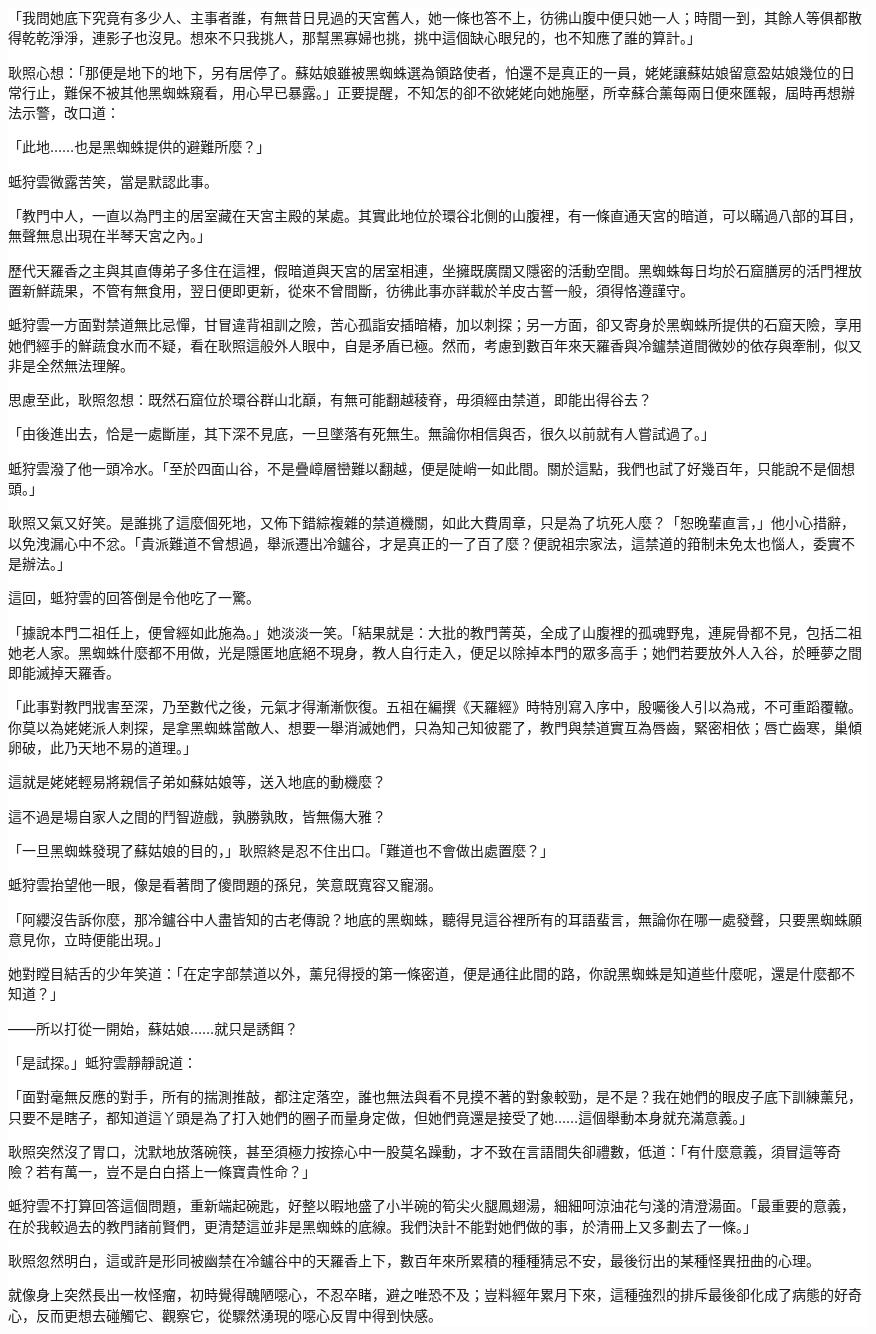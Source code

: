 「我問她底下究竟有多少人、主事者誰，有無昔日見過的天宮舊人，她一條也答不上，彷彿山腹中便只她一人；時間一到，其餘人等俱都散得乾乾淨淨，連影子也沒見。想來不只我挑人，那幫黑寡婦也挑，挑中這個缺心眼兒的，也不知應了誰的算計。」

耿照心想：「那便是地下的地下，另有居停了。蘇姑娘雖被黑蜘蛛選為領路使者，怕還不是真正的一員，姥姥讓蘇姑娘留意盈姑娘幾位的日常行止，難保不被其他黑蜘蛛窺看，用心早已暴露。」正要提醒，不知怎的卻不欲姥姥向她施壓，所幸蘇合薰每兩日便來匯報，屆時再想辦法示警，改口道：

「此地……也是黑蜘蛛提供的避難所麼？」

蚳狩雲微露苦笑，當是默認此事。

「教門中人，一直以為門主的居室藏在天宮主殿的某處。其實此地位於環谷北側的山腹裡，有一條直通天宮的暗道，可以瞞過八部的耳目，無聲無息出現在半琴天宮之內。」

歷代天羅香之主與其直傳弟子多住在這裡，假暗道與天宮的居室相連，坐擁既廣闊又隱密的活動空間。黑蜘蛛每日均於石窟膳房的活門裡放置新鮮蔬果，不管有無食用，翌日便即更新，從來不曾間斷，彷彿此事亦詳載於羊皮古誓一般，須得恪遵謹守。

蚳狩雲一方面對禁道無比忌憚，甘冒違背祖訓之險，苦心孤詣安插暗樁，加以刺探；另一方面，卻又寄身於黑蜘蛛所提供的石窟天險，享用她們經手的鮮蔬食水而不疑，看在耿照這般外人眼中，自是矛盾已極。然而，考慮到數百年來天羅香與冷鑪禁道間微妙的依存與牽制，似又非是全然無法理解。

思慮至此，耿照忽想：既然石窟位於環谷群山北巔，有無可能翻越稜脊，毋須經由禁道，即能出得谷去？

「由後進出去，恰是一處斷崖，其下深不見底，一旦墜落有死無生。無論你相信與否，很久以前就有人嘗試過了。」

蚳狩雲潑了他一頭冷水。「至於四面山谷，不是疊嶂層巒難以翻越，便是陡峭一如此間。關於這點，我們也試了好幾百年，只能說不是個想頭。」

耿照又氣又好笑。是誰挑了這麼個死地，又佈下錯綜複雜的禁道機關，如此大費周章，只是為了坑死人麼？「恕晚輩直言，」他小心措辭，以免洩漏心中不忿。「貴派難道不曾想過，舉派遷出冷鑪谷，才是真正的一了百了麼？便說祖宗家法，這禁道的箝制未免太也惱人，委實不是辦法。」

這回，蚳狩雲的回答倒是令他吃了一驚。

「據說本門二祖任上，便曾經如此施為。」她淡淡一笑。「結果就是：大批的教門菁英，全成了山腹裡的孤魂野鬼，連屍骨都不見，包括二祖她老人家。黑蜘蛛什麼都不用做，光是隱匿地底絕不現身，教人自行走入，便足以除掉本門的眾多高手；她們若要放外人入谷，於睡夢之間即能滅掉天羅香。

「此事對教門戕害至深，乃至數代之後，元氣才得漸漸恢復。五祖在編撰《天羅經》時特別寫入序中，殷囑後人引以為戒，不可重蹈覆轍。你莫以為姥姥派人刺探，是拿黑蜘蛛當敵人、想要一舉消滅她們，只為知己知彼罷了，教門與禁道實互為唇齒，緊密相依；唇亡齒寒，巢傾卵破，此乃天地不易的道理。」

這就是姥姥輕易將親信子弟如蘇姑娘等，送入地底的動機麼？

這不過是場自家人之間的鬥智遊戲，孰勝孰敗，皆無傷大雅？

「一旦黑蜘蛛發現了蘇姑娘的目的，」耿照終是忍不住出口。「難道也不會做出處置麼？」

蚳狩雲抬望他一眼，像是看著問了傻問題的孫兒，笑意既寬容又寵溺。

「阿纓沒告訴你麼，那冷鑪谷中人盡皆知的古老傳說？地底的黑蜘蛛，聽得見這谷裡所有的耳語蜚言，無論你在哪一處發聲，只要黑蜘蛛願意見你，立時便能出現。」

她對瞠目結舌的少年笑道：「在定字部禁道以外，薰兒得授的第一條密道，便是通往此間的路，你說黑蜘蛛是知道些什麼呢，還是什麼都不知道？」

——所以打從一開始，蘇姑娘……就只是誘餌？

「是試探。」蚳狩雲靜靜說道：

「面對毫無反應的對手，所有的揣測推敲，都注定落空，誰也無法與看不見摸不著的對象較勁，是不是？我在她們的眼皮子底下訓練薰兒，只要不是瞎子，都知道這丫頭是為了打入她們的圈子而量身定做，但她們竟還是接受了她……這個舉動本身就充滿意義。」

耿照突然沒了胃口，沈默地放落碗筷，甚至須極力按捺心中一股莫名躁動，才不致在言語間失卻禮數，低道：「有什麼意義，須冒這等奇險？若有萬一，豈不是白白搭上一條寶貴性命？」

蚳狩雲不打算回答這個問題，重新端起碗匙，好整以暇地盛了小半碗的筍尖火腿鳳翅湯，細細呵涼油花勻淺的清澄湯面。「最重要的意義，在於我較過去的教門諸前賢們，更清楚這並非是黑蜘蛛的底線。我們決計不能對她們做的事，於清冊上又多劃去了一條。」

耿照忽然明白，這或許是形同被幽禁在冷鑪谷中的天羅香上下，數百年來所累積的種種猜忌不安，最後衍出的某種怪異扭曲的心理。

就像身上突然長出一枚怪瘤，初時覺得醜陋噁心，不忍卒睹，避之唯恐不及；豈料經年累月下來，這種強烈的排斥最後卻化成了病態的好奇心，反而更想去碰觸它、觀察它，從驟然湧現的噁心反胃中得到快感。
